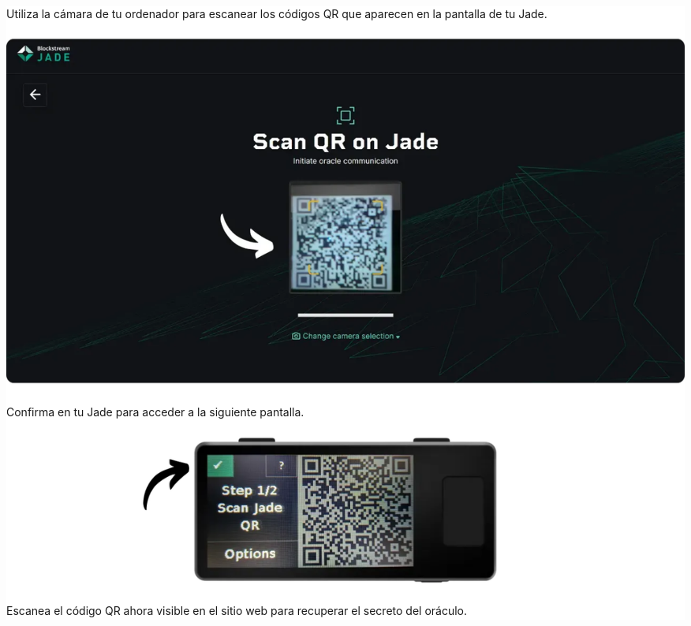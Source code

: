 Utiliza la cámara de tu ordenador para escanear los códigos QR que aparecen en la pantalla de tu Jade.

![Image](assets/fr/33.webp)

Confirma en tu Jade para acceder a la siguiente pantalla.

![Image](assets/fr/34.webp)

Escanea el código QR ahora visible en el sitio web para recuperar el secreto del oráculo.
